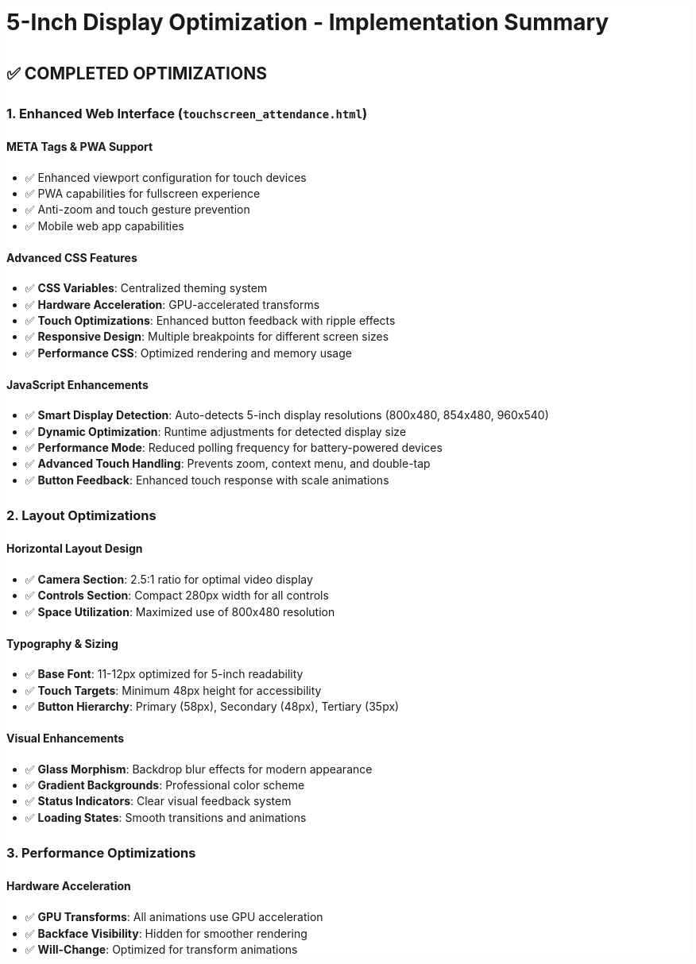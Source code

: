 # 5-Inch Display Optimization - Implementation Summary

## ✅ COMPLETED OPTIMIZATIONS

### 1. Enhanced Web Interface (`touchscreen_attendance.html`)

#### META Tags & PWA Support
- ✅ Enhanced viewport configuration for touch devices
- ✅ PWA capabilities for fullscreen experience
- ✅ Anti-zoom and touch gesture prevention
- ✅ Mobile web app capabilities

#### Advanced CSS Features
- ✅ **CSS Variables**: Centralized theming system
- ✅ **Hardware Acceleration**: GPU-accelerated transforms
- ✅ **Touch Optimizations**: Enhanced button feedback with ripple effects
- ✅ **Responsive Design**: Multiple breakpoints for different screen sizes
- ✅ **Performance CSS**: Optimized rendering and memory usage

#### JavaScript Enhancements
- ✅ **Smart Display Detection**: Auto-detects 5-inch display resolutions (800x480, 854x480, 960x540)
- ✅ **Dynamic Optimization**: Runtime adjustments for detected display size
- ✅ **Performance Mode**: Reduced polling frequency for battery-powered devices
- ✅ **Advanced Touch Handling**: Prevents zoom, context menu, and double-tap
- ✅ **Button Feedback**: Enhanced touch response with scale animations

### 2. Layout Optimizations

#### Horizontal Layout Design
- ✅ **Camera Section**: 2.5:1 ratio for optimal video display
- ✅ **Controls Section**: Compact 280px width for all controls
- ✅ **Space Utilization**: Maximized use of 800x480 resolution

#### Typography & Sizing
- ✅ **Base Font**: 11-12px optimized for 5-inch readability
- ✅ **Touch Targets**: Minimum 48px height for accessibility
- ✅ **Button Hierarchy**: Primary (58px), Secondary (48px), Tertiary (35px)

#### Visual Enhancements
- ✅ **Glass Morphism**: Backdrop blur effects for modern appearance
- ✅ **Gradient Backgrounds**: Professional color scheme
- ✅ **Status Indicators**: Clear visual feedback system
- ✅ **Loading States**: Smooth transitions and animations

### 3. Performance Optimizations

#### Hardware Acceleration
- ✅ **GPU Transforms**: All animations use GPU acceleration
- ✅ **Backface Visibility**: Hidden for smoother rendering
- ✅ **Will-Change**: Optimized for transform animations
